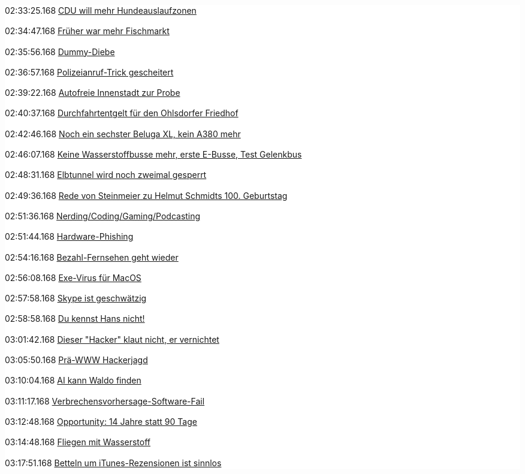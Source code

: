 02:33:25.168 [CDU will mehr Hundeauslaufzonen](https://www.hamburg.de/hundeauslaufzonen/)

02:34:47.168 [Früher war mehr Fischmarkt](https://de.wikipedia.org/wiki/Altonaer_Fischmarkt)

02:35:56.168 [Dummy-Diebe](https://www.mopo.de/hamburg/polizei/einbruch-im-handy-shop-klauten-die-diebe-nur-attrappen--32082258)

02:36:57.168 [Polizeianruf-Trick gescheitert](https://twitter.com/PolizeiHamburg/status/1098538069777498113)

02:39:22.168 [Autofreie Innenstadt zur Probe](https://www.zeit.de/2019/06/rathausquartier-autofrei-test-hamburg-innenstadt)

02:40:37.168 [Durchfahrtentgelt für den Ohlsdorfer Friedhof](https://www.ndr.de/nachrichten/hamburg/Friedhof-Ohlsorf-Muessen-Autofahrer-zahlen,ohlsdorf188.html)

02:42:46.168 [Noch ein sechster Beluga XL, kein A380 mehr](https://www.mopo.de/hamburg/dicke-dinger-am-himmel-airbus-baut-sechsten-beluga-xl--32071572)

02:46:07.168 [Keine Wasserstoffbusse mehr, erste E-Busse, Test Gelenkbus](https://www.ndr.de/nachrichten/hamburg/Hochbahn-testet-neuen-Elektro-Gelenkbus,gelenkbusse100.html)

02:48:31.168 [Elbtunnel wird noch zweimal gesperrt](https://www.ndr.de/nachrichten/hamburg/Elbtunnel-wird-fuer-Tests-zweimal-gesperrt-,baustellen400.html)

02:49:36.168 [Rede von  Steinmeier zu Helmut Schmidts 100. Geburtstag](https://www.ndr.de/fernsehen/Steinmeiers-Rede-zu-Ehren-von-Helmut-Schmidt,hamj78144.html)

02:51:36.168 [Nerding/Coding/Gaming/Podcasting]()

02:51:44.168 [Hardware-Phishing](https://twitter.com/stammtischphilo/status/1095232548383399936)

02:54:16.168 [Bezahl-Fernsehen geht wieder](https://twitter.com/stammtischphilo/status/1095468997083058177)

02:56:08.168 [Exe-Virus für MacOS](https://www.zdnet.de/88353655/windows-app-umgeht-gatekeeper-und-infiziert-macs-mit-malware/)

02:57:58.168 [Skype ist geschwätzig](https://twitter.com/tmigge/status/1095661306043088896)

02:58:58.168 [Du kennst Hans nicht!](https://twitter.com/stammtischphilo/status/1095804475472785408)

03:01:42.168 [Dieser "Hacker" klaut nicht, er vernichtet](https://www.zdnet.de/88353755/hacker-zerstoert-nahezu-jegliche-daten-von-us-e-mail-provider-vfemail/)

03:05:50.168 [Prä-WWW Hackerjagd](https://www.youtube.com/watch?v=EcKxaq1FTac)

03:10:04.168 [AI kann Waldo finden](https://www.theverge.com/circuitbreaker/2018/8/8/17665268/wheres-waldo-finding-robot-google-cloud-automl-ai)

03:11:17.168 [Verbrechensvorhersage-Software-Fail](https://motherboard.vice.com/en_us/article/xwbag4/academics-confirm-major-predictive-policing-algorithm-is-fundamentally-flawed)

03:12:48.168 [Opportunity: 14 Jahre statt 90 Tage](http://www.spiegel.de/wissenschaft/weltall/nasa-rover-opportunity-das-auto-das-wasserspuren-auf-mars-entdeckte-a-1253214.html)

03:14:48.168 [Fliegen mit Wasserstoff](https://twitter.com/stammtischphilo/status/1096320667698503684)

03:17:51.168 [Betteln um iTunes-Rezensionen ist sinnlos](https://darknetdiaries.com/episode/27/)
